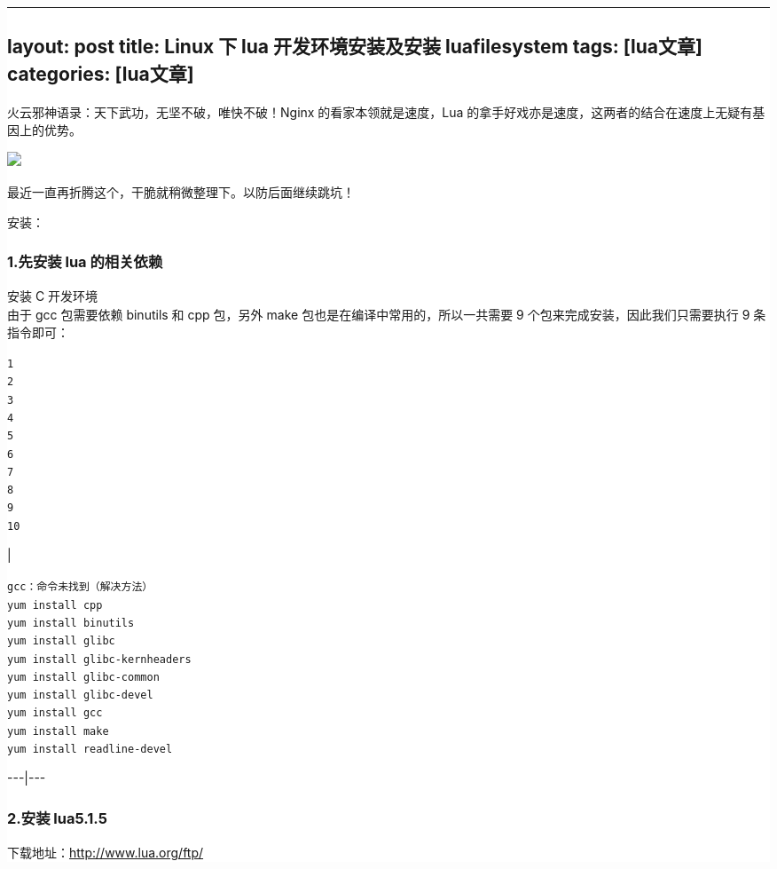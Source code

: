 
---
layout: post
title: Linux 下 lua 开发环境安装及安装 luafilesystem 
tags: [lua文章]
categories: [lua文章]
---
火云邪神语录：天下武功，无坚不破，唯快不破！Nginx 的看家本领就是速度，Lua 的拿手好戏亦是速度，这两者的结合在速度上无疑有基因上的优势。

![](https://img.dazhuanlan.com/2019/11/27/5dde43d365d47.gif)  
  
最近一直再折腾这个，干脆就稍微整理下。以防后面继续跳坑！

安装：

### 1.先安装 lua 的相关依赖

安装 C 开发环境  
由于 gcc 包需要依赖 binutils 和 cpp 包，另外 make 包也是在编译中常用的，所以一共需要 9 个包来完成安装，因此我们只需要执行 9
条指令即可：

    
    
    1  
    2  
    3  
    4  
    5  
    6  
    7  
    8  
    9  
    10  
    

|

    
    
    gcc：命令未找到（解决方法）  
    yum install cpp  
    yum install binutils  
    yum install glibc  
    yum install glibc-kernheaders  
    yum install glibc-common  
    yum install glibc-devel  
    yum install gcc  
    yum install make  
    yum install readline-devel  
      
  
---|---  
  
### 2.安装 lua5.1.5

下载地址：<http://www.lua.org/ftp/>
